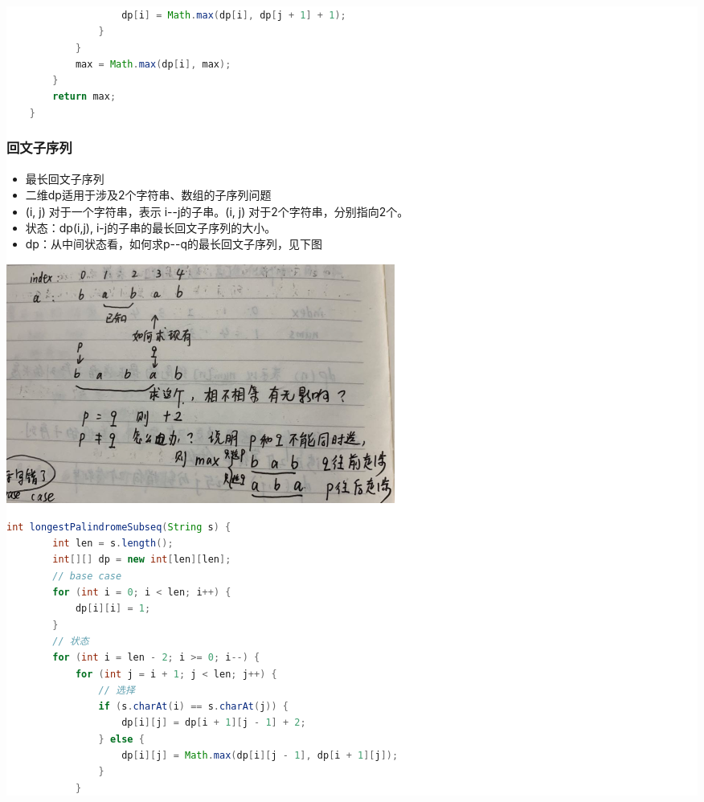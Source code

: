 ```java
                    dp[i] = Math.max(dp[i], dp[j + 1] + 1);
                }
            }
            max = Math.max(dp[i], max);
        }
        return max;
    }
```

### 回文子序列

- 最长回文子序列
- 二维dp适用于涉及2个字符串、数组的子序列问题
- (i, j) 对于一个字符串，表示 i--j的子串。(i, j) 对于2个字符串，分别指向2个。
- 状态：dp(i,j), i-j的子串的最长回文子序列的大小。
- dp：从中间状态看，如何求p--q的最长回文子序列，见下图

<img src="0基本算法.assets/image-20210707204052160.png" alt="image-20210707204052160" style="zoom:50%;" />

```java
int longestPalindromeSubseq(String s) {
        int len = s.length();
        int[][] dp = new int[len][len];
        // base case
        for (int i = 0; i < len; i++) {
            dp[i][i] = 1;
        }
        // 状态
        for (int i = len - 2; i >= 0; i--) {
            for (int j = i + 1; j < len; j++) {
                // 选择
                if (s.charAt(i) == s.charAt(j)) {
                    dp[i][j] = dp[i + 1][j - 1] + 2;
                } else {
                    dp[i][j] = Math.max(dp[i][j - 1], dp[i + 1][j]);
                }
            }
```